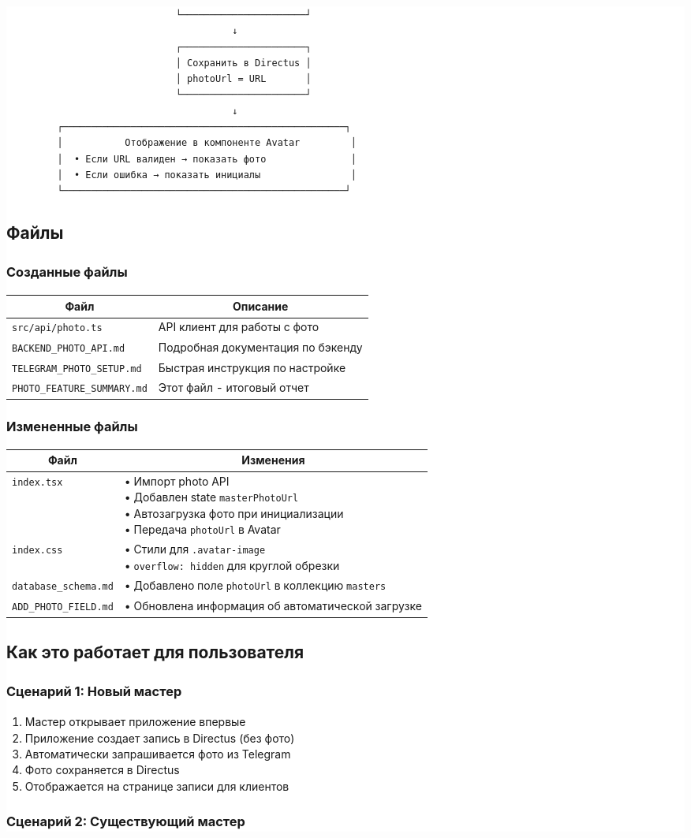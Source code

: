 ```
                              └──────────────────────┘
                                        ↓
                              ┌──────────────────────┐
                              │ Сохранить в Directus │
                              │ photoUrl = URL       │
                              └──────────────────────┘
                                        ↓
         ┌──────────────────────────────────────────────────┐
         │           Отображение в компоненте Avatar         │
         │  • Если URL валиден → показать фото               │
         │  • Если ошибка → показать инициалы                │
         └──────────────────────────────────────────────────┘
```

## Файлы

### Созданные файлы

| Файл | Описание |
|------|----------|
| `src/api/photo.ts` | API клиент для работы с фото |
| `BACKEND_PHOTO_API.md` | Подробная документация по бэкенду |
| `TELEGRAM_PHOTO_SETUP.md` | Быстрая инструкция по настройке |
| `PHOTO_FEATURE_SUMMARY.md` | Этот файл - итоговый отчет |

### Измененные файлы

| Файл | Изменения |
|------|-----------|
| `index.tsx` | • Импорт photo API<br>• Добавлен state `masterPhotoUrl`<br>• Автозагрузка фото при инициализации<br>• Передача `photoUrl` в Avatar |
| `index.css` | • Стили для `.avatar-image`<br>• `overflow: hidden` для круглой обрезки |
| `database_schema.md` | • Добавлено поле `photoUrl` в коллекцию `masters` |
| `ADD_PHOTO_FIELD.md` | • Обновлена информация об автоматической загрузке |

## Как это работает для пользователя

### Сценарий 1: Новый мастер

1. Мастер открывает приложение впервые
2. Приложение создает запись в Directus (без фото)
3. Автоматически запрашивается фото из Telegram
4. Фото сохраняется в Directus
5. Отображается на странице записи для клиентов

### Сценарий 2: Существующий мастер
